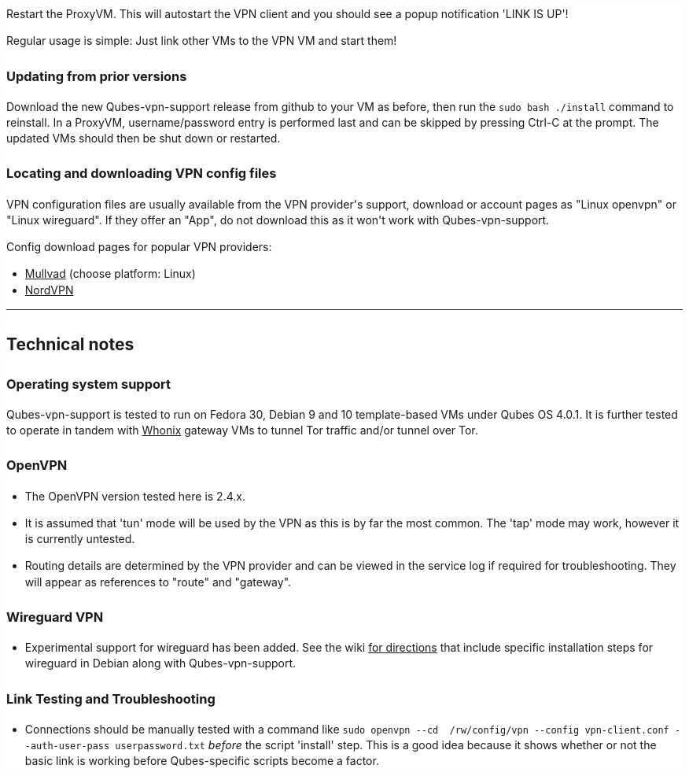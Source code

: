 Restart the ProxyVM. This will autostart the VPN client and you should see a popup notification 'LINK IS UP'!

Regular usage is simple: Just link other VMs to the VPN VM and start them!

### Updating from prior versions

Download the new Qubes-vpn-support release from github to your VM as before, then run the `sudo bash ./install` command to reinstall. In a ProxyVM, username/password entry is performed last and can be skipped by pressing
Ctrl-C at the prompt. The updated VMs should then be shut down or restarted.

### Locating and downloading VPN config files

VPN configuration files are usually available from the VPN provider's support,
download or account pages as "Linux openvpn" or "Linux wireguard".
If they offer an "App", do not download this as it
won't work with Qubes-vpn-support.

Config download pages for popular VPN providers:
* [Mullvad](https://mullvad.net/en/account/#/openvpn-config/) (choose platform: Linux)
* [NordVPN](https://nordvpn.com/tutorials/linux/openvpn)

---

Technical notes
---

### Operating system support

Qubes-vpn-support is tested to run on Fedora 30, Debian 9 and 10 template-based VMs
under Qubes OS 4.0.1. It is further tested to operate in tandem with
[Whonix](https://www.whonix.org) gateway VMs to tunnel Tor traffic and/or tunnel over Tor.


### OpenVPN
* The OpenVPN version tested here is 2.4.x.

* It is assumed that 'tun' mode will be used by the VPN as this is by far the most common. The 'tap' mode may work, however it is currently untested.

* Routing details are determined by the VPN provider and can be viewed in the service log if required for troubleshooting. They will appear as references to "route" and "gateway".

### Wireguard VPN
* Experimental support for wireguard has been added. See the
wiki [for directions](https://github.com/tasket/Qubes-vpn-support/wiki/Wireguard-VPN-connections-in-Qubes-OS)
that include specific installation steps for wireguard in Debian along with Qubes-vpn-support.

### Link Testing and Troubleshooting

* Connections should be manually tested with a command like `sudo openvpn --cd  /rw/config/vpn --config vpn-client.conf --auth-user-pass userpassword.txt` _before_ the script 'install' step. This is a good idea because
it shows whether or not the basic link is working before Qubes-specific scripts
become a factor.
